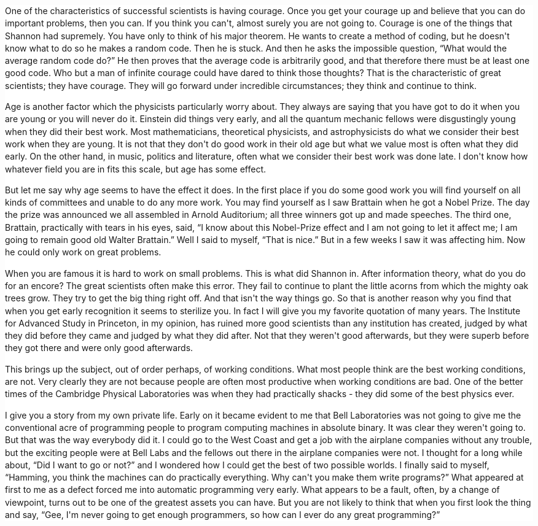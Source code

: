 One of the characteristics of successful scientists is having courage. Once you get your courage up and believe that you can do important problems, then you can. If you think you can't, almost surely you are not going to. Courage is one of the things that Shannon had supremely. You have only to think of his major theorem. He wants to create a method of coding, but he doesn't know what to do so he makes a random code. Then he is stuck. And then he asks the impossible question, “What would the average random code do?” He then proves that the average code is arbitrarily good, and that therefore there must be at least one good code. Who but a man of infinite courage could have dared to think those thoughts? That is the characteristic of great scientists; they have courage. They will go forward under incredible circumstances; they think and continue to think.

Age is another factor which the physicists particularly worry about. They always are saying that you have got to do it when you are young or you will never do it. Einstein did things very early, and all the quantum mechanic fellows were disgustingly young when they did their best work. Most mathematicians, theoretical physicists, and astrophysicists do what we consider their best work when they are young. It is not that they don't do good work in their old age but what we value most is often what they did early. On the other hand, in music, politics and literature, often what we consider their best work was done late. I don't know how whatever field you are in fits this scale, but age has some effect.

But let me say why age seems to have the effect it does. In the first place if you do some good work you will find yourself on all kinds of committees and unable to do any more work. You may find yourself as I saw Brattain when he got a Nobel Prize. The day the prize was announced we all assembled in Arnold Auditorium; all three winners got up and made speeches. The third one, Brattain, practically with tears in his eyes, said, “I know about this Nobel-Prize effect and I am not going to let it affect me; I am going to remain good old Walter Brattain.” Well I said to myself, “That is nice.” But in a few weeks I saw it was affecting him. Now he could only work on great problems.

When you are famous it is hard to work on small problems. This is what did Shannon in. After information theory, what do you do for an encore? The great scientists often make this error. They fail to continue to plant the little acorns from which the mighty oak trees grow. They try to get the big thing right off. And that isn't the way things go. So that is another reason why you find that when you get early recognition it seems to sterilize you. In fact I will give you my favorite quotation of many years. The Institute for Advanced Study in Princeton, in my opinion, has ruined more good scientists than any institution has created, judged by what they did before they came and judged by what they did after. Not that they weren't good afterwards, but they were superb before they got there and were only good afterwards.

This brings up the subject, out of order perhaps, of working conditions. What most people think are the best working conditions, are not. Very clearly they are not because people are often most productive when working conditions are bad. One of the better times of the Cambridge Physical Laboratories was when they had practically shacks - they did some of the best physics ever.

I give you a story from my own private life. Early on it became evident to me that Bell Laboratories was not going to give me the conventional acre of programming people to program computing machines in absolute binary. It was clear they weren't going to. But that was the way everybody did it. I could go to the West Coast and get a job with the airplane companies without any trouble, but the exciting people were at Bell Labs and the fellows out there in the airplane companies were not. I thought for a long while about, “Did I want to go or not?” and I wondered how I could get the best of two possible worlds. I finally said to myself, “Hamming, you think the machines can do practically everything. Why can't you make them write programs?” What appeared at first to me as a defect forced me into automatic programming very early. What appears to be a fault, often, by a change of viewpoint, turns out to be one of the greatest assets you can have. But you are not likely to think that when you first look the thing and say, “Gee, I'm never going to get enough programmers, so how can I ever do any great programming?”
